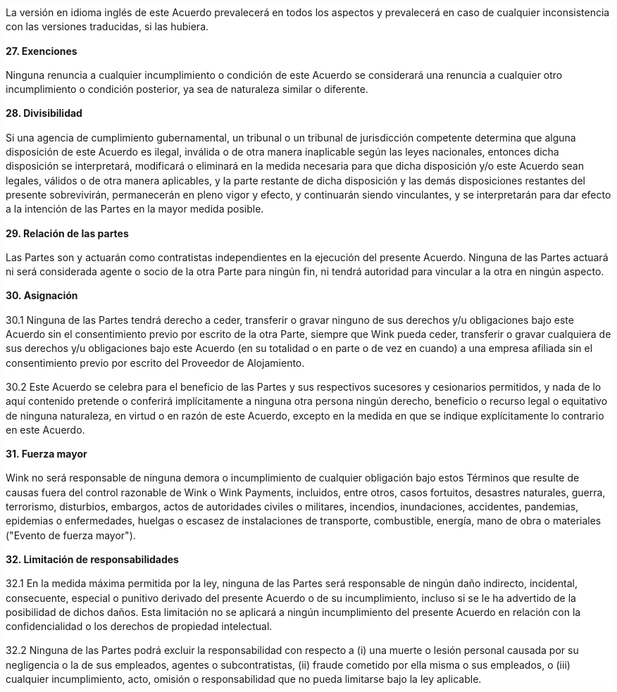 La versión en idioma inglés de este Acuerdo prevalecerá en todos los aspectos y prevalecerá en caso de cualquier inconsistencia con las versiones traducidas, si las hubiera.

**27. Exenciones**

Ninguna renuncia a cualquier incumplimiento o condición de este Acuerdo se considerará una renuncia a cualquier otro incumplimiento o condición posterior, ya sea de naturaleza similar o diferente.

**28. Divisibilidad**

Si una agencia de cumplimiento gubernamental, un tribunal o un tribunal de jurisdicción competente determina que alguna disposición de este Acuerdo es ilegal, inválida o de otra manera inaplicable según las leyes nacionales, entonces dicha disposición se interpretará, modificará o eliminará en la medida necesaria para que dicha disposición y/o este Acuerdo sean legales, válidos o de otra manera aplicables, y la parte restante de dicha disposición y las demás disposiciones restantes del presente sobrevivirán, permanecerán en pleno vigor y efecto, y continuarán siendo vinculantes, y se interpretarán para dar efecto a la intención de las Partes en la mayor medida posible.

**29. Relación de las partes**

Las Partes son y actuarán como contratistas independientes en la ejecución del presente Acuerdo. Ninguna de las Partes actuará ni será considerada agente o socio de la otra Parte para ningún fin, ni tendrá autoridad para vincular a la otra en ningún aspecto.

**30. Asignación**

30.1 Ninguna de las Partes tendrá derecho a ceder, transferir o gravar ninguno de sus derechos y/u obligaciones bajo este Acuerdo sin el consentimiento previo por escrito de la otra Parte, siempre que Wink pueda ceder, transferir o gravar cualquiera de sus derechos y/u obligaciones bajo este Acuerdo (en su totalidad o en parte o de vez en cuando) a una empresa afiliada sin el consentimiento previo por escrito del Proveedor de Alojamiento.

30.2 Este Acuerdo se celebra para el beneficio de las Partes y sus respectivos sucesores y cesionarios permitidos, y nada de lo aquí contenido pretende o conferirá implícitamente a ninguna otra persona ningún derecho, beneficio o recurso legal o equitativo de ninguna naturaleza, en virtud o en razón de este Acuerdo, excepto en la medida en que se indique explícitamente lo contrario en este Acuerdo.

**31. Fuerza mayor**

Wink no será responsable de ninguna demora o incumplimiento de cualquier obligación bajo estos Términos que resulte de causas fuera del control razonable de Wink o Wink Payments, incluidos, entre otros, casos fortuitos, desastres naturales, guerra, terrorismo, disturbios, embargos, actos de autoridades civiles o militares, incendios, inundaciones, accidentes, pandemias, epidemias o enfermedades, huelgas o escasez de instalaciones de transporte, combustible, energía, mano de obra o materiales ("Evento de fuerza mayor").

**32. Limitación de responsabilidades**

32.1 En la medida máxima permitida por la ley, ninguna de las Partes será responsable de ningún daño indirecto, incidental, consecuente, especial o punitivo derivado del presente Acuerdo o de su incumplimiento, incluso si se le ha advertido de la posibilidad de dichos daños. Esta limitación no se aplicará a ningún incumplimiento del presente Acuerdo en relación con la confidencialidad o los derechos de propiedad intelectual.

32.2 Ninguna de las Partes podrá excluir la responsabilidad con respecto a (i) una muerte o lesión personal causada por su negligencia o la de sus empleados, agentes o subcontratistas, (ii) fraude cometido por ella misma o sus empleados, o (iii) cualquier incumplimiento, acto, omisión o responsabilidad que no pueda limitarse bajo la ley aplicable.
